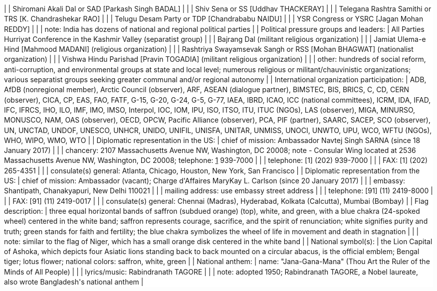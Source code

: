| | Shiromani Akali Dal or SAD [Parkash Singh BADAL] |
| | Shiv Sena or SS [Uddhav THACKERAY] |
| | Telegana Rashtra Samithi or TRS [K. Chandrashekar RAO] |
| | Telugu Desam Party or TDP [Chandrababu NAIDU] |
| | YSR Congress or YSRC [Jagan Mohan REDDY] |
| | note: India has dozens of national and regional political parties |
| Political pressure groups and leaders: | All Parties Hurriyat Conference in the Kashmir Valley (separatist group) |
| | Bajrang Dal (militant religious organization) |
| | Jamiat Ulema-e Hind [Mahmood MADANI] (religious organization) |
| | Rashtriya Swayamsevak Sangh or RSS [Mohan BHAGWAT] (nationalist organization) |
| | Vishwa Hindu Parishad [Pravin TOGADIA] (militant religious organization) |
| | other: hundreds of social reform, anti-corruption, and environmental groups at state and local level; numerous religious or militant/chauvinistic organizations; various separatist groups seeking greater communal and/or regional autonomy |
| International organization participation: | ADB, AfDB (nonregional member), Arctic Council (observer), ARF, ASEAN (dialogue partner), BIMSTEC, BIS, BRICS, C, CD, CERN (observer), CICA, CP, EAS, FAO, FATF, G-15, G-20, G-24, G-5, G-77, IAEA, IBRD, ICAO, ICC (national committees), ICRM, IDA, IFAD, IFC, IFRCS, IHO, ILO, IMF, IMO, IMSO, Interpol, IOC, IOM, IPU, ISO, ITSO, ITU, ITUC (NGOs), LAS (observer), MIGA, MINURSO, MONUSCO, NAM, OAS (observer), OECD, OPCW, Pacific Alliance (observer), PCA, PIF (partner), SAARC, SACEP, SCO (observer), UN, UNCTAD, UNDOF, UNESCO, UNHCR, UNIDO, UNIFIL, UNISFA, UNITAR, UNMISS, UNOCI, UNWTO, UPU, WCO, WFTU (NGOs), WHO, WIPO, WMO, WTO |
| Diplomatic representation in the US: | chief of mission: Ambassador Navtej Singh SARNA (since 18 January 2017) |
| | chancery: 2107 Massachusetts Avenue NW, Washington, DC 20008; note - Consular Wing located at 2536 Massachusetts Avenue NW, Washington, DC 20008; telephone: [1](202) 939-7000 |
| | telephone: [1] (202) 939-7000 |
| | FAX: [1] (202) 265-4351 |
| | consulate(s) general: Atlanta, Chicago, Houston, New York, San Francisco |
| Diplomatic representation from the US: | chief of mission: Ambassador (vacant); Charge d'Affaires MaryKay L. Carlson (since 20 January 2017) |
| | embassy: Shantipath, Chanakyapuri, New Delhi 110021 |
| | mailing address: use embassy street address |
| | telephone: [91] (11) 2419-8000 |
| | FAX: [91] (11) 2419-0017 |
| | consulate(s) general: Chennai (Madras), Hyderabad, Kolkata (Calcutta), Mumbai (Bombay) |
| Flag description: | three equal horizontal bands of saffron (subdued orange) (top), white, and green, with a blue chakra (24-spoked wheel) centered in the white band; saffron represents courage, sacrifice, and the spirit of renunciation; white signifies purity and truth; green stands for faith and fertility; the blue chakra symbolizes the wheel of life in movement and death in stagnation |
| | note: similar to the flag of Niger, which has a small orange disk centered in the white band |
| National symbol(s): | the Lion Capital of Ashoka, which depicts four Asiatic lions standing back to back mounted on a circular abacus, is the official emblem; Bengal tiger; lotus flower; national colors: saffron, white, green |
| National anthem: | name: "Jana-Gana-Mana" (Thou Art the Ruler of the Minds of All People) |
| | lyrics/music: Rabindranath TAGORE |
| | note: adopted 1950; Rabindranath TAGORE, a Nobel laureate, also wrote Bangladesh's national anthem |
